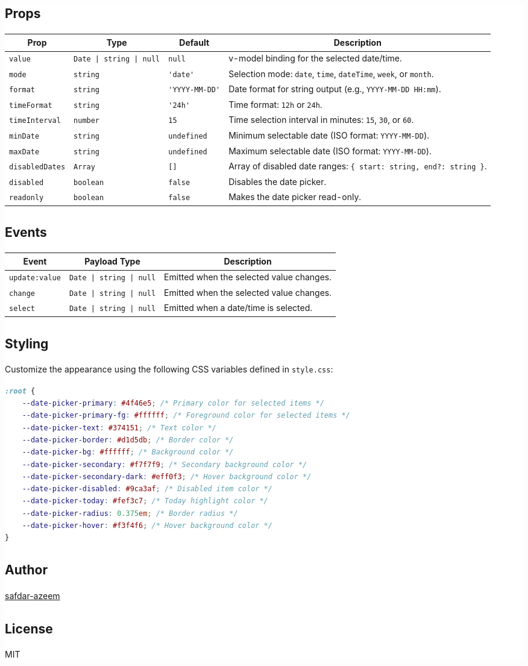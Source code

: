 ## Props

| Prop            | Type                     | Default        | Description                                                       |
| --------------- | ------------------------ | -------------- | ----------------------------------------------------------------- |
| `value`         | `Date \| string \| null` | `null`         | v-model binding for the selected date/time.                       |
| `mode`          | `string`                 | `'date'`       | Selection mode: `date`, `time`, `dateTime`, `week`, or `month`.   |
| `format`        | `string`                 | `'YYYY-MM-DD'` | Date format for string output (e.g., `YYYY-MM-DD HH:mm`).         |
| `timeFormat`    | `string`                 | `'24h'`        | Time format: `12h` or `24h`.                                      |
| `timeInterval`  | `number`                 | `15`           | Time selection interval in minutes: `15`, `30`, or `60`.          |
| `minDate`       | `string`                 | `undefined`    | Minimum selectable date (ISO format: `YYYY-MM-DD`).               |
| `maxDate`       | `string`                 | `undefined`    | Maximum selectable date (ISO format: `YYYY-MM-DD`).               |
| `disabledDates` | `Array`                  | `[]`           | Array of disabled date ranges: `{ start: string, end?: string }`. |
| `disabled`      | `boolean`                | `false`        | Disables the date picker.                                         |
| `readonly`      | `boolean`                | `false`        | Makes the date picker read-only.                                  |

## Events

| Event          | Payload Type             | Description                              |
| -------------- | ------------------------ | ---------------------------------------- |
| `update:value` | `Date \| string \| null` | Emitted when the selected value changes. |
| `change`       | `Date \| string \| null` | Emitted when the selected value changes. |
| `select`       | `Date \| string \| null` | Emitted when a date/time is selected.    |

## Styling

Customize the appearance using the following CSS variables defined in `style.css`:

```css
:root {
	--date-picker-primary: #4f46e5; /* Primary color for selected items */
	--date-picker-primary-fg: #ffffff; /* Foreground color for selected items */
	--date-picker-text: #374151; /* Text color */
	--date-picker-border: #d1d5db; /* Border color */
	--date-picker-bg: #ffffff; /* Background color */
	--date-picker-secondary: #f7f7f9; /* Secondary background color */
	--date-picker-secondary-dark: #eff0f3; /* Hover background color */
	--date-picker-disabled: #9ca3af; /* Disabled item color */
	--date-picker-today: #fef3c7; /* Today highlight color */
	--date-picker-radius: 0.375em; /* Border radius */
	--date-picker-hover: #f3f4f6; /* Hover background color */
}
```

## Author

[safdar-azeem](https://github.com/safdar-azeem)

## License

MIT
